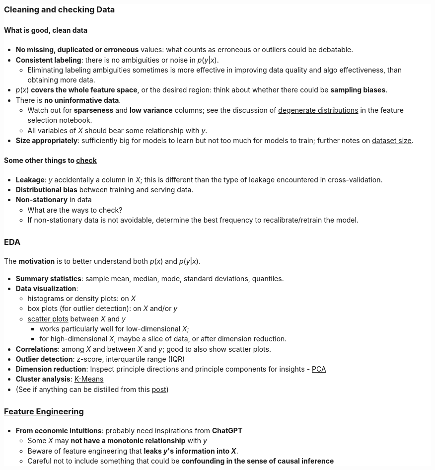 ### Cleaning and checking Data

#### What is good, clean data

- **No missing, duplicated or erroneous** values: what counts as erroneous or outliers could be debatable.
- **Consistent labeling**: there is no ambiguities or noise in $p(y|x)$. 
    - Eliminating labeling ambiguities sometimes is more effective in improving data quality and algo effectiveness, than obtaining more data.
- $p(x)$ **covers the whole feature space**, or the desired region: think about whether there could be **sampling biases**.
- There is **no uninformative data**.
    - Watch out for **sparseness** and **low variance** columns; see the discussion of [degenerate distributions](data/feature-selection.ipynb) in the feature selection notebook.
    - All variables of $X$ should bear some relationship with $y$.
- **Size appropriately**: sufficiently big for models to learn but not too much for models to train; further notes on [dataset size](data/data-size.ipynb). 

#### Some other things to [check](data/data-checks.ipynb)

- **Leakage**: $y$ accidentally a column in $X$; this is different than the type of leakage encountered in cross-validation.
- **Distributional bias** between training and serving data.
- **Non-stationary** in data
    - What are the ways to check?
    - If non-stationary data is not avoidable, determine the best frequency to recalibrate/retrain the model.

    
### EDA

The **motivation** is to better understand both $p(x)$ and $p(y|x)$.

- **Summary statistics**: sample mean, median, mode, standard deviations, quantiles.
- **Data visualization**: 
    - histograms or density plots: on $X$ 
    - box plots (for outlier detection): on $X$ and/or $y$
    - [scatter plots](data/scatter-further-note.ipynb) between $X$ and $y$
        - works particularly well for low-dimensional $X$;
        - for high-dimensional $X$, maybe a slice of data, or after dimension reduction.
- **Correlations**: among $X$ and between $X$ and $y$; good to also show scatter plots.
- **Outlier detection**: z-score, interquartile range (IQR)
- **Dimension reduction**: Inspect principle directions and principle components for insights - [PCA](../unsupervised-learning/PCA.ipynb)
- **Cluster analysis**: [K-Means](../unsupervised-learning/Kmeans.ipynb)
- (See if anything can be distilled from this [post](https://www.evernote.com/shard/s191/nl/21353936/3b216335-f7cf-4245-b5f4-482a4d30f4e4?title=Exploratory%20Data%20Analysis%20Cheatsheet%20(everything%20you%20might%20need)%20%7C%20by%20Datasans%20%7C%20Medium))

### [Feature Engineering](data/data-preprocessing-feature-engineering.ipynb)

- **From economic intuitions**: probably need inspirations from **ChatGPT**
    - Some $X$ may **not have a monotonic relationship** with $y$
    - Beware of feature engineering that **leaks $y$'s information into $X$**.
    - Careful not to include something that could be **confounding in the sense of causal inference**
